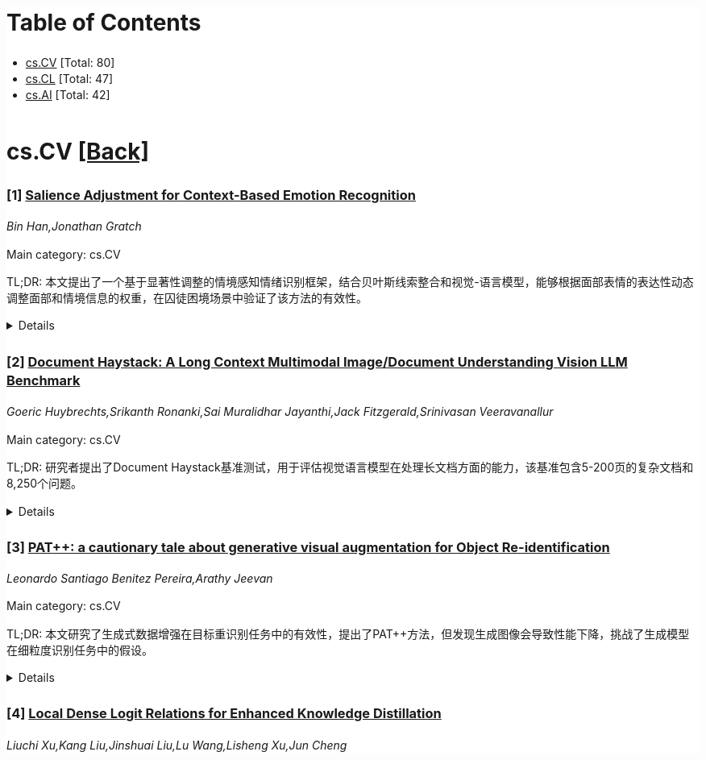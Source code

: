 <div id=toc></div>

# Table of Contents

- [cs.CV](#cs.CV) [Total: 80]
- [cs.CL](#cs.CL) [Total: 47]
- [cs.AI](#cs.AI) [Total: 42]


<div id='cs.CV'></div>

# cs.CV [[Back]](#toc)

### [1] [Salience Adjustment for Context-Based Emotion Recognition](https://arxiv.org/abs/2507.15878)
*Bin Han,Jonathan Gratch*

Main category: cs.CV

TL;DR: 本文提出了一个基于显著性调整的情境感知情绪识别框架，结合贝叶斯线索整合和视觉-语言模型，能够根据面部表情的表达性动态调整面部和情境信息的权重，在囚徒困境场景中验证了该方法的有效性。


<details><summary>Details</summary></details>


### [2] [Document Haystack: A Long Context Multimodal Image/Document Understanding Vision LLM Benchmark](https://arxiv.org/abs/2507.15882)
*Goeric Huybrechts,Srikanth Ronanki,Sai Muralidhar Jayanthi,Jack Fitzgerald,Srinivasan Veeravanallur*

Main category: cs.CV

TL;DR: 研究者提出了Document Haystack基准测试，用于评估视觉语言模型在处理长文档方面的能力，该基准包含5-200页的复杂文档和8,250个问题。


<details><summary>Details</summary></details>


### [3] [PAT++: a cautionary tale about generative visual augmentation for Object Re-identification](https://arxiv.org/abs/2507.15888)
*Leonardo Santiago Benitez Pereira,Arathy Jeevan*

Main category: cs.CV

TL;DR: 本文研究了生成式数据增强在目标重识别任务中的有效性，提出了PAT++方法，但发现生成图像会导致性能下降，挑战了生成模型在细粒度识别任务中的假设。


<details><summary>Details</summary></details>


### [4] [Local Dense Logit Relations for Enhanced Knowledge Distillation](https://arxiv.org/abs/2507.15911)
*Liuchi Xu,Kang Liu,Jinshuai Liu,Lu Wang,Lisheng Xu,Jun Cheng*
